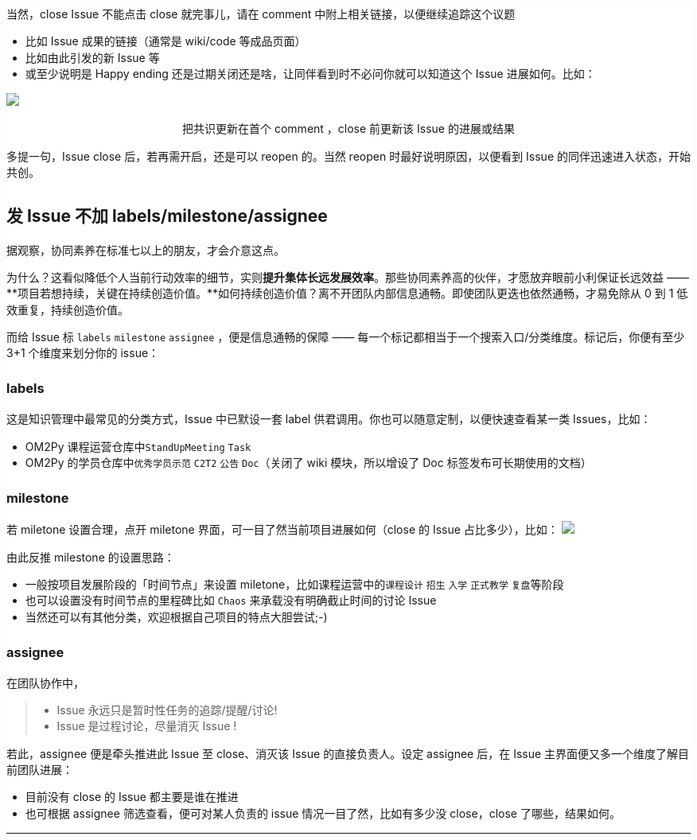 
    
当然，close Issue 不能点击 close 就完事儿，请在 comment 中附上相关链接，以便继续追踪这个议题

 - 比如 Issue 成果的链接（通常是 wiki/code 等成品页面）
 - 比如由此引发的新 Issue 等
 - 或至少说明是 Happy ending 还是过期关闭还是啥，让同伴看到时不必问你就可以知道这个 Issue 进展如何。比如：


 ![](http://openmindclub.qiniudn.com/ishanshan/blog/HbGH003.jpg)
 <center>把共识更新在首个 comment ，close 前更新该 Issue 的进展或结果</center> 
 
多提一句，Issue close 后，若再需开启，还是可以 reopen 的。当然 reopen 时最好说明原因，以便看到 Issue 的同伴迅速进入状态，开始共创。

## 发 Issue 不加 labels/milestone/assignee

据观察，协同素养在标准七以上的朋友，才会介意这点。

为什么？这看似降低个人当前行动效率的细节，实则**提升集体长远发展效率**。那些协同素养高的伙伴，才愿放弃眼前小利保证长远效益 —— **项目若想持续，关键在持续创造价值。**如何持续创造价值？离不开团队内部信息通畅。即使团队更迭也依然通畅，才易免除从 0 到 1 低效重复，持续创造价值。

而给 Issue 标 `labels` `milestone` `assignee` ，便是信息通畅的保障 —— 每一个标记都相当于一个搜索入口/分类维度。标记后，你便有至少 3+1 个维度来划分你的 issue：

### labels

这是知识管理中最常见的分类方式，Issue 中已默设一套 label 供君调用。你也可以随意定制，以便快速查看某一类 Issues，比如：

- OM2Py 课程运营仓库中`StandUpMeeting` `Task`
- OM2Py 的学员仓库中`优秀学员示范` `C2T2` `公告` `Doc`（关闭了 wiki 模块，所以增设了 Doc 标签发布可长期使用的文档）

### milestone

若 miletone 设置合理，点开 miletone 界面，可一目了然当前项目进展如何（close 的 Issue 占比多少），比如：
![](http://openmindclub.qiniudn.com/ishanshan/blog/HbGH004.jpg)

由此反推 milestone 的设置思路：

- 一般按项目发展阶段的「时间节点」来设置 miletone，比如课程运营中的`课程设计` `招生` `入学` `正式教学` `复盘`等阶段
- 也可以设置没有时间节点的里程碑比如 `Chaos` 来承载没有明确截止时间的讨论 Issue
- 当然还可以有其他分类，欢迎根据自己项目的特点大胆尝试;-)
     
   
   
### assignee

在团队协作中，

> - Issue 永远只是暂时性任务的追踪/提醒/讨论!
> - Issue 是过程讨论，尽量消灭 Issue !

若此，assignee 便是牵头推进此 Issue 至 close、消灭该 Issue 的直接负责人。设定 assignee 后，在 Issue 主界面便又多一个维度了解目前团队进展：

- 目前没有 close 的 Issue 都主要是谁在推进
- 也可根据 assignee 筛选查看，便可对某人负责的 issue 情况一目了然，比如有多少没 close，close 了哪些，结果如何。
  
---
